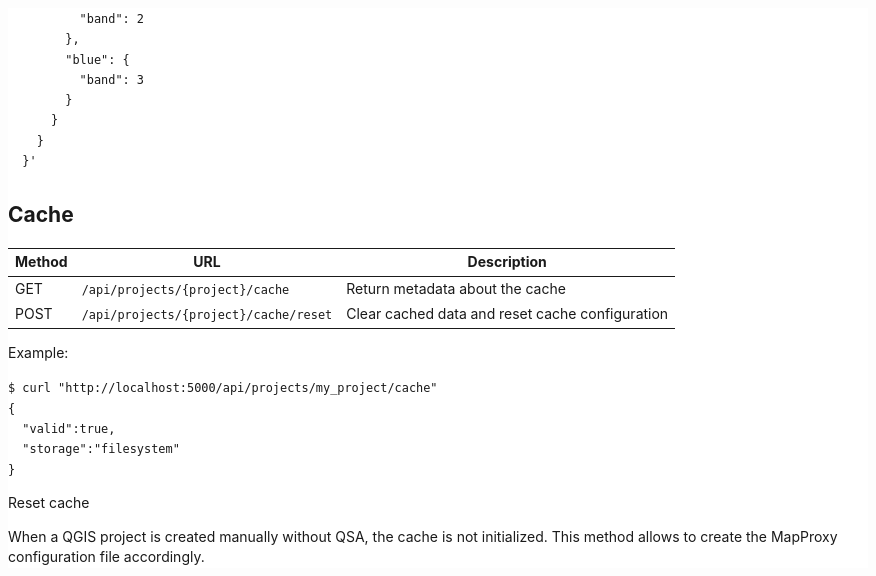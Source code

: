 ```` shell
          "band": 2
        },
        "blue": {
          "band": 3
        }
      }
    }
  }'
````

## Cache

| Method  |                      URL                         |         Description                                                                                                          |
|---------|--------------------------------------------------|------------------------------------------------------------------------------------------------------------------------------|
| GET     | `/api/projects/{project}/cache`                  | Return metadata about the cache                                                                                              |
| POST    | `/api/projects/{project}/cache/reset`            | Clear cached data and reset cache configuration                                                                              |

Example:

```` shell
$ curl "http://localhost:5000/api/projects/my_project/cache"
{
  "valid":true,
  "storage":"filesystem"
}
````

<div class="warning">
Reset cache

When a QGIS project is created manually without QSA, the cache is not
initialized. This method allows to create the MapProxy configuration file
accordingly.
</div>
